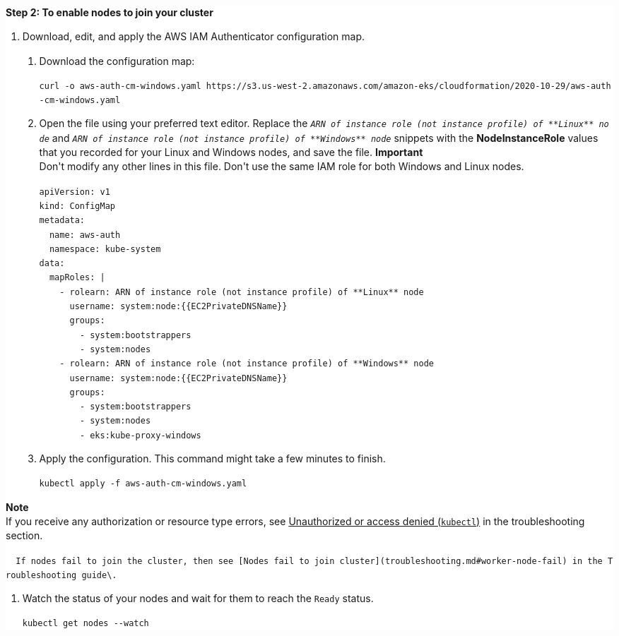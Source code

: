 **Step 2: To enable nodes to join your cluster**

1. Download, edit, and apply the AWS IAM Authenticator configuration map\.

   1. Download the configuration map:

      ```
      curl -o aws-auth-cm-windows.yaml https://s3.us-west-2.amazonaws.com/amazon-eks/cloudformation/2020-10-29/aws-auth-cm-windows.yaml
      ```

   1. Open the file using your preferred text editor\. Replace the *`ARN of instance role (not instance profile) of **Linux** node`* and *`ARN of instance role (not instance profile) of **Windows** node`* snippets with the **NodeInstanceRole** values that you recorded for your Linux and Windows nodes, and save the file\.
**Important**  
Don't modify any other lines in this file\.
Don't use the same IAM role for both Windows and Linux nodes\.

      ```
      apiVersion: v1
      kind: ConfigMap
      metadata:
        name: aws-auth
        namespace: kube-system
      data:
        mapRoles: |
          - rolearn: ARN of instance role (not instance profile) of **Linux** node
            username: system:node:{{EC2PrivateDNSName}}
            groups:
              - system:bootstrappers
              - system:nodes
          - rolearn: ARN of instance role (not instance profile) of **Windows** node
            username: system:node:{{EC2PrivateDNSName}}
            groups:
              - system:bootstrappers
              - system:nodes
              - eks:kube-proxy-windows
      ```

   1. Apply the configuration\. This command might take a few minutes to finish\.

      ```
      kubectl apply -f aws-auth-cm-windows.yaml
      ```
**Note**  
If you receive any authorization or resource type errors, see [Unauthorized or access denied \(`kubectl`\)](troubleshooting.md#unauthorized) in the troubleshooting section\.

      If nodes fail to join the cluster, then see [Nodes fail to join cluster](troubleshooting.md#worker-node-fail) in the Troubleshooting guide\.

1. Watch the status of your nodes and wait for them to reach the `Ready` status\.

   ```
   kubectl get nodes --watch
   ```
